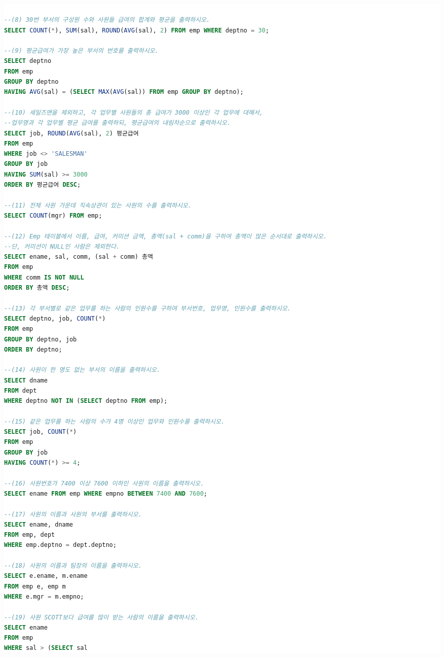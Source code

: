 ```sql

--(8) 30번 부서의 구성원 수와 사원들 급여의 합계와 평균을 출력하시오.
SELECT COUNT(*), SUM(sal), ROUND(AVG(sal), 2) FROM emp WHERE deptno = 30;

--(9) 평균급여가 가장 높은 부서의 번호를 출력하시오.
SELECT deptno
FROM emp
GROUP BY deptno
HAVING AVG(sal) = (SELECT MAX(AVG(sal)) FROM emp GROUP BY deptno);

--(10) 세일즈맨을 제외하고, 각 업무별 사원들의 총 급여가 3000 이상인 각 업무에 대해서,
--업무명과 각 업무별 평균 급여를 출력하되, 평균급여의 내림차순으로 출력하시오.
SELECT job, ROUND(AVG(sal), 2) 평균급여
FROM emp
WHERE job <> 'SALESMAN'
GROUP BY job
HAVING SUM(sal) >= 3000
ORDER BY 평균급여 DESC;

--(11) 전체 사원 가운데 직속상관이 있는 사원의 수를 출력하시오.
SELECT COUNT(mgr) FROM emp;

--(12) Emp 테이블에서 이름, 급여, 커미션 금액, 총액(sal + comm)을 구하여 총액이 많은 순서대로 출력하시오. 
--단, 커미션이 NULL인 사람은 제외한다.
SELECT ename, sal, comm, (sal + comm) 총액
FROM emp
WHERE comm IS NOT NULL
ORDER BY 총액 DESC;

--(13) 각 부서별로 같은 업무를 하는 사람의 인원수를 구하여 부서번호, 업무명, 인원수를 출력하시오.
SELECT deptno, job, COUNT(*)
FROM emp
GROUP BY deptno, job
ORDER BY deptno;

--(14) 사원이 한 명도 없는 부서의 이름을 출력하시오.
SELECT dname
FROM dept
WHERE deptno NOT IN (SELECT deptno FROM emp);

--(15) 같은 업무를 하는 사람의 수가 4명 이상인 업무와 인원수를 출력하시오.
SELECT job, COUNT(*)
FROM emp
GROUP BY job
HAVING COUNT(*) >= 4;

--(16) 사원번호가 7400 이상 7600 이하인 사원의 이름을 출력하시오.
SELECT ename FROM emp WHERE empno BETWEEN 7400 AND 7600;

--(17) 사원의 이름과 사원의 부서를 출력하시오.
SELECT ename, dname
FROM emp, dept
WHERE emp.deptno = dept.deptno;

--(18) 사원의 이름과 팀장의 이름을 출력하시오.
SELECT e.ename, m.ename
FROM emp e, emp m
WHERE e.mgr = m.empno;

--(19) 사원 SCOTT보다 급여를 많이 받는 사람의 이름을 출력하시오.
SELECT ename
FROM emp
WHERE sal > (SELECT sal
```